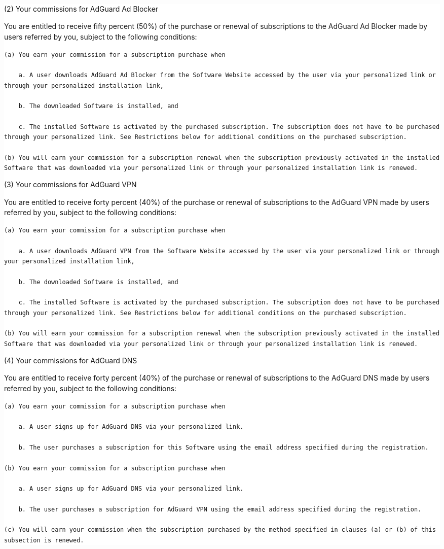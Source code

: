 (2) Your commissions for AdGuard Ad Blocker

You are entitled to receive fifty percent (50%) of the purchase or renewal of subscriptions to the AdGuard Ad Blocker made by users referred by you, subject to the following conditions:

    (a) You earn your commission for a subscription purchase when

        a. A user downloads AdGuard Ad Blocker from the Software Website accessed by the user via your personalized link or through your personalized installation link,

        b. The downloaded Software is installed, and

        c. The installed Software is activated by the purchased subscription. The subscription does not have to be purchased through your personalized link. See Restrictions below for additional conditions on the purchased subscription.

    (b) You will earn your commission for a subscription renewal when the subscription previously activated in the installed Software that was downloaded via your personalized link or through your personalized installation link is renewed.

(3) Your commissions for AdGuard VPN

You are entitled to receive forty percent (40%) of the purchase or renewal of subscriptions to the AdGuard VPN made by users referred by you, subject to the following conditions:

    (a) You earn your commission for a subscription purchase when

        a. A user downloads AdGuard VPN from the Software Website accessed by the user via your personalized link or through your personalized installation link,

        b. The downloaded Software is installed, and

        c. The installed Software is activated by the purchased subscription. The subscription does not have to be purchased through your personalized link. See Restrictions below for additional conditions on the purchased subscription.

    (b) You will earn your commission for a subscription renewal when the subscription previously activated in the installed Software that was downloaded via your personalized link or through your personalized installation link is renewed.

(4) Your commissions for AdGuard DNS

You are entitled to receive forty percent (40%) of the purchase or renewal of subscriptions to the AdGuard DNS made by users referred by you, subject to the following conditions:

    (a) You earn your commission for a subscription purchase when

        a. A user signs up for AdGuard DNS via your personalized link.

        b. The user purchases a subscription for this Software using the email address specified during the registration.

    (b) You earn your commission for a subscription purchase when

        a. A user signs up for AdGuard DNS via your personalized link.

        b. The user purchases a subscription for AdGuard VPN using the email address specified during the registration.

    (c) You will earn your commission when the subscription purchased by the method specified in clauses (a) or (b) of this subsection is renewed.
